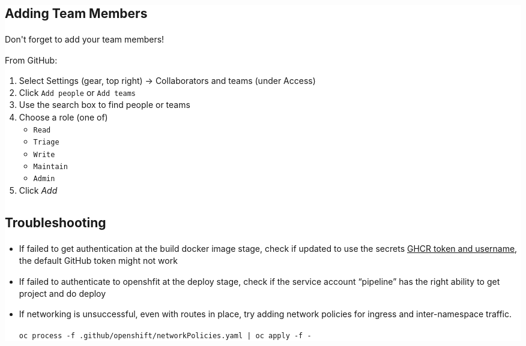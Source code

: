 ## Adding Team Members

Don't forget to add your team members!

From GitHub:

1. Select Settings (gear, top right) -> Collaborators and teams (under Access)
2. Click `Add people` or `Add teams`
3. Use the search box to find people or teams
4. Choose a role (one of)
   - `Read`
   - `Triage`
   - `Write`
   - `Maintain`
   - `Admin`
5. Click _Add <person-or-team>_

## Troubleshooting

- If failed to get authentication at the build docker image stage, check if updated to use the secrets [GHCR token and username](https://github.com/marketplace/actions/docker-build-push-action), the default GitHub token might not work

- If failed to authenticate to openshfit at the deploy stage, check if the service account “pipeline” has the right ability to get project and do deploy

- If networking is unsuccessful, even with routes in place, try adding network policies for ingress and inter-namespace traffic.
  ```
  oc process -f .github/openshift/networkPolicies.yaml | oc apply -f -
  ```
